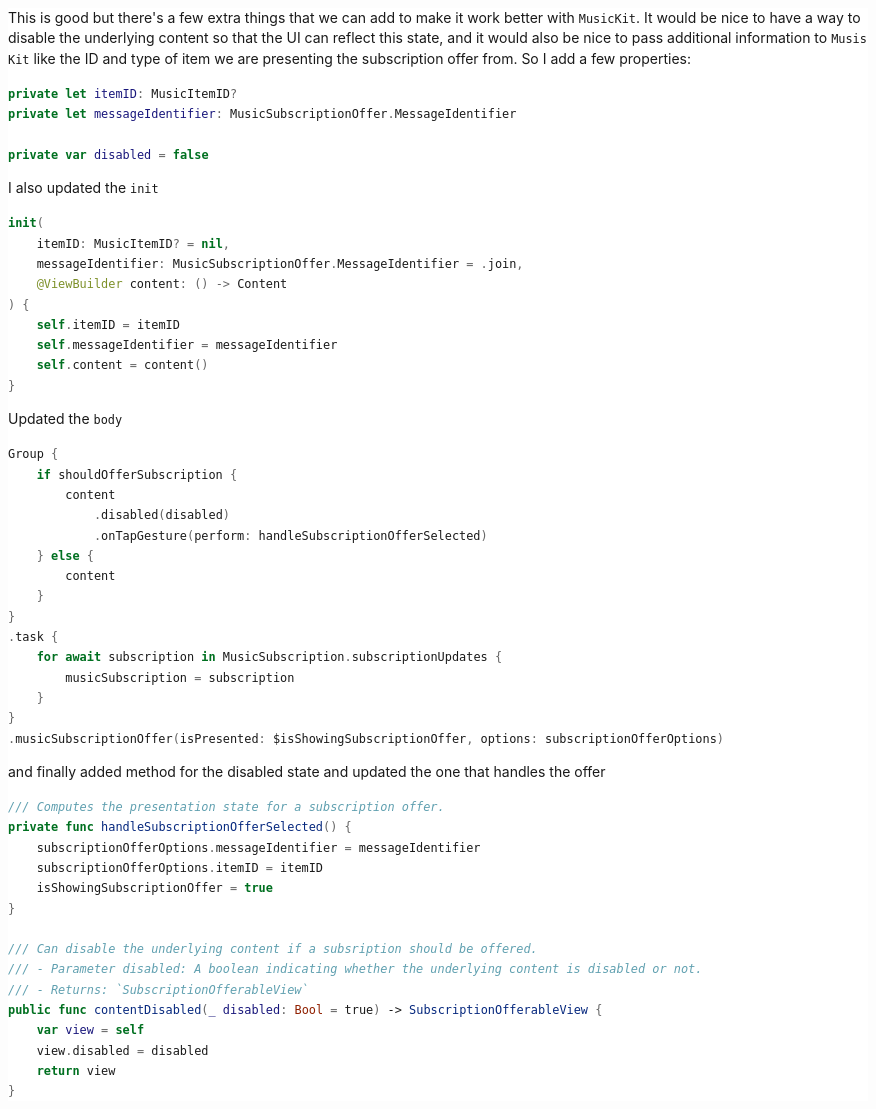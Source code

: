 This is good but there's a few extra things that we can add to make it work better with `MusicKit`. It would be nice to have a way to disable the underlying content so that the UI can reflect this state, and it would also be nice to pass additional information to `MusisKit` like the ID and type of item we are presenting the subscription offer from. So I add a few properties:

```swift
private let itemID: MusicItemID?
private let messageIdentifier: MusicSubscriptionOffer.MessageIdentifier

private var disabled = false

```

I also updated the `init`

```swift
init(
    itemID: MusicItemID? = nil,
    messageIdentifier: MusicSubscriptionOffer.MessageIdentifier = .join,
    @ViewBuilder content: () -> Content
) {
    self.itemID = itemID
    self.messageIdentifier = messageIdentifier
    self.content = content()
}
```

Updated the `body`

```swift
Group {
    if shouldOfferSubscription {
        content
            .disabled(disabled)
            .onTapGesture(perform: handleSubscriptionOfferSelected)
    } else {
        content
    }
}
.task {
    for await subscription in MusicSubscription.subscriptionUpdates {
        musicSubscription = subscription
    }
}
.musicSubscriptionOffer(isPresented: $isShowingSubscriptionOffer, options: subscriptionOfferOptions)
```

and finally added method for the disabled state and updated the one that handles the offer

```swift
/// Computes the presentation state for a subscription offer.
private func handleSubscriptionOfferSelected() {
    subscriptionOfferOptions.messageIdentifier = messageIdentifier
    subscriptionOfferOptions.itemID = itemID
    isShowingSubscriptionOffer = true
}

/// Can disable the underlying content if a subsription should be offered.
/// - Parameter disabled: A boolean indicating whether the underlying content is disabled or not.
/// - Returns: `SubscriptionOfferableView`
public func contentDisabled(_ disabled: Bool = true) -> SubscriptionOfferableView {
    var view = self
    view.disabled = disabled
    return view
}
```
